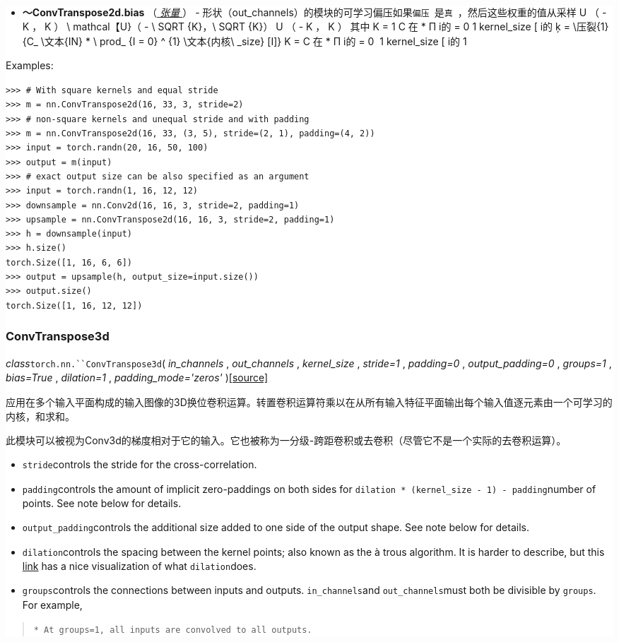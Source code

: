   * **〜ConvTranspose2d.bias** （[ _张量_ ](tensors.html#torch.Tensor "torch.Tensor")） - 形状（out_channels）的模块的可学习偏压如果`偏压 `是`真 `，然后这些权重的值从采样 U  （ \-  K  ， K  ） \ mathcal【U}（ - \ SQRT {K}，\ SQRT {K}） U  （ \-  K  ， K  ） 其中 K  =  1  C  在 *  Π i的 =  0  1  kernel_size  [ i的 ķ = \压裂{1} {C_ \文本{IN} * \ prod_ {I = 0} ^ {1} \文本{内核\ _size} [I]}  K  =  C  在 *  Π i的 =  0  ​​  1  kernel_size  [ i的 1 

Examples:

    
    
    >>> # With square kernels and equal stride
    >>> m = nn.ConvTranspose2d(16, 33, 3, stride=2)
    >>> # non-square kernels and unequal stride and with padding
    >>> m = nn.ConvTranspose2d(16, 33, (3, 5), stride=(2, 1), padding=(4, 2))
    >>> input = torch.randn(20, 16, 50, 100)
    >>> output = m(input)
    >>> # exact output size can be also specified as an argument
    >>> input = torch.randn(1, 16, 12, 12)
    >>> downsample = nn.Conv2d(16, 16, 3, stride=2, padding=1)
    >>> upsample = nn.ConvTranspose2d(16, 16, 3, stride=2, padding=1)
    >>> h = downsample(input)
    >>> h.size()
    torch.Size([1, 16, 6, 6])
    >>> output = upsample(h, output_size=input.size())
    >>> output.size()
    torch.Size([1, 16, 12, 12])
    

###  ConvTranspose3d 

_class_`torch.nn.``ConvTranspose3d`( _in_channels_ , _out_channels_ ,
_kernel_size_ , _stride=1_ , _padding=0_ , _output_padding=0_ , _groups=1_ ,
_bias=True_ , _dilation=1_ , _padding_mode='zeros'_
)[[source]](_modules/torch/nn/modules/conv.html#ConvTranspose3d)

    

应用在多个输入平面构成的输入图像的3D换位卷积运算。转置卷积运算符乘以在从所有输入特征平面输出每个输入值逐元素由一个可学习的内核，和求和。

此模块可以被视为Conv3d的梯度相对于它的输入。它也被称为一分级-跨距卷积或去卷积（尽管它不是一个实际的去卷积运算）。

  * `stride`controls the stride for the cross-correlation.

  * `padding`controls the amount of implicit zero-paddings on both sides for `dilation * (kernel_size - 1) - padding`number of points. See note below for details.

  * `output_padding`controls the additional size added to one side of the output shape. See note below for details.

  * `dilation`controls the spacing between the kernel points; also known as the à trous algorithm. It is harder to describe, but this [link](https://github.com/vdumoulin/conv_arithmetic/blob/master/README.md) has a nice visualization of what `dilation`does.

  * `groups`controls the connections between inputs and outputs. `in_channels`and `out_channels`must both be divisible by `groups`. For example,

>     * At groups=1, all inputs are convolved to all outputs.

>
